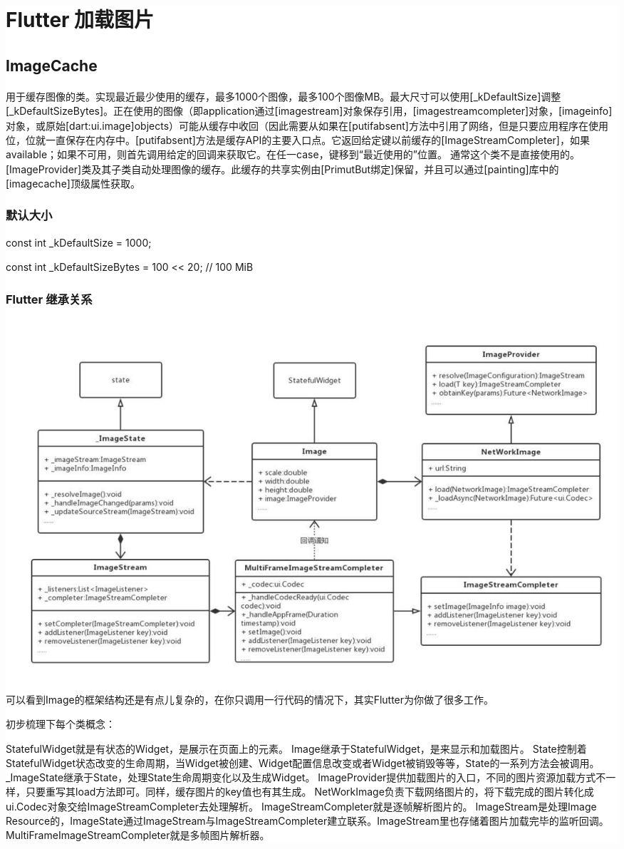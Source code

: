 # Flutter 加载图片


## ImageCache

用于缓存图像的类。实现最近最少使用的缓存，最多1000个图像，最多100个图像MB。最大尺寸可以使用[_kDefaultSize]调整[_kDefaultSizeBytes]。正在使用的图像（即application通过[imagestream]对象保存引用，[imagestreamcompleter]对象，[imageinfo]对象，或原始[dart:ui.image]objects）可能从缓存中收回（因此需要从如果在[putifabsent]方法中引用了网络，但是只要应用程序在使用位，位就一直保存在内存中。[putifabsent]方法是缓存API的主要入口点。它返回给定键以前缓存的[ImageStreamCompleter]，如果available；如果不可用，则首先调用给定的回调来获取它。在任一case，键移到“最近使用的”位置。
通常这个类不是直接使用的。[ImageProvider]类及其子类自动处理图像的缓存。此缓存的共享实例由[PrimutBut绑定]保留，并且可以通过[painting]库中的[imagecache]顶级属性获取。

### 默认大小

const int _kDefaultSize = 1000;

const int _kDefaultSizeBytes = 100 << 20; // 100 MiB
### Flutter 继承关系

![pic](./img/imageloading.jpeg)

可以看到Image的框架结构还是有点儿复杂的，在你只调用一行代码的情况下，其实Flutter为你做了很多工作。

初步梳理下每个类概念：

StatefulWidget就是有状态的Widget，是展示在页面上的元素。
Image继承于StatefulWidget，是来显示和加载图片。
State控制着StatefulWidget状态改变的生命周期，当Widget被创建、Widget配置信息改变或者Widget被销毁等等，State的一系列方法会被调用。
_ImageState继承于State，处理State生命周期变化以及生成Widget。
ImageProvider提供加载图片的入口，不同的图片资源加载方式不一样，只要重写其load方法即可。同样，缓存图片的key值也有其生成。
NetWorkImage负责下载网络图片的，将下载完成的图片转化成ui.Codec对象交给ImageStreamCompleter去处理解析。
ImageStreamCompleter就是逐帧解析图片的。
ImageStream是处理Image Resource的，ImageState通过ImageStream与ImageStreamCompleter建立联系。ImageStream里也存储着图片加载完毕的监听回调。
MultiFrameImageStreamCompleter就是多帧图片解析器。

